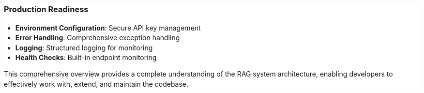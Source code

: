 ### Production Readiness
- **Environment Configuration**: Secure API key management
- **Error Handling**: Comprehensive exception handling
- **Logging**: Structured logging for monitoring
- **Health Checks**: Built-in endpoint monitoring

This comprehensive overview provides a complete understanding of the RAG system architecture, enabling developers to effectively work with, extend, and maintain the codebase.
